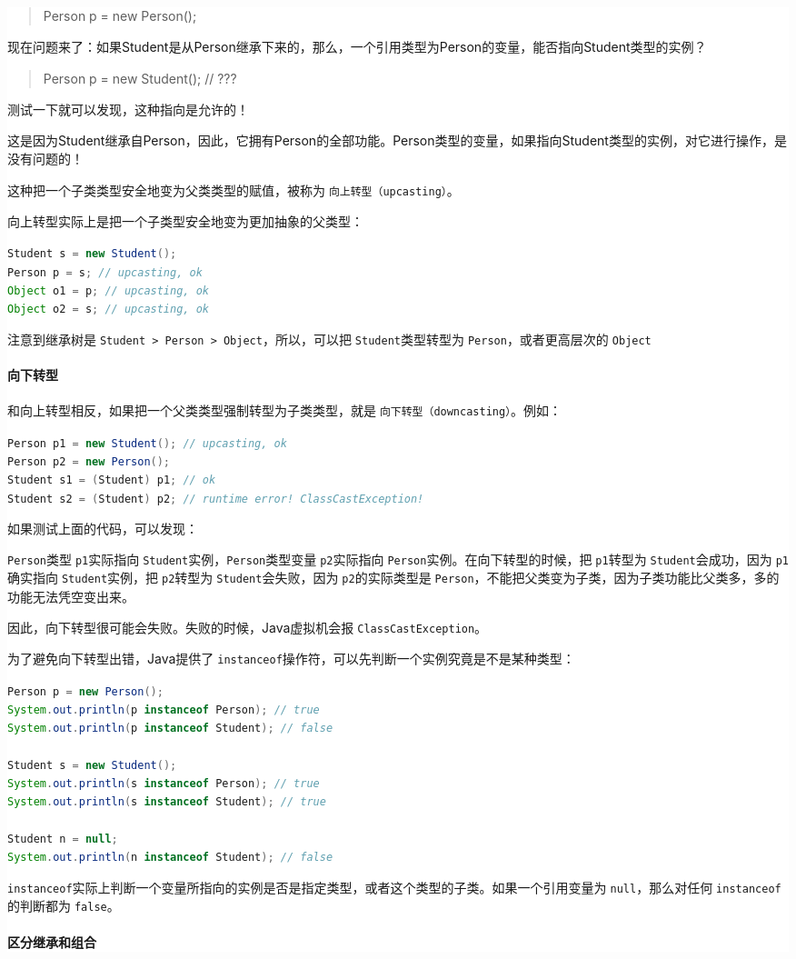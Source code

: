 > Person p = new Person();

现在问题来了：如果Student是从Person继承下来的，那么，一个引用类型为Person的变量，能否指向Student类型的实例？

> Person p = new Student(); // ???

测试一下就可以发现，这种指向是允许的！

这是因为Student继承自Person，因此，它拥有Person的全部功能。Person类型的变量，如果指向Student类型的实例，对它进行操作，是没有问题的！

这种把一个子类类型安全地变为父类类型的赋值，被称为 `向上转型（upcasting）`。

向上转型实际上是把一个子类型安全地变为更加抽象的父类型：

```java
Student s = new Student();
Person p = s; // upcasting, ok
Object o1 = p; // upcasting, ok
Object o2 = s; // upcasting, ok
```

注意到继承树是 `Student > Person > Object`，所以，可以把 `Student`类型转型为 `Person`，或者更高层次的 `Object`

#### 向下转型

和向上转型相反，如果把一个父类类型强制转型为子类类型，就是 `向下转型（downcasting）`。例如：

```java
Person p1 = new Student(); // upcasting, ok
Person p2 = new Person();
Student s1 = (Student) p1; // ok
Student s2 = (Student) p2; // runtime error! ClassCastException!
```

如果测试上面的代码，可以发现：

`Person`类型 `p1`实际指向 `Student`实例，`Person`类型变量 `p2`实际指向 `Person`实例。在向下转型的时候，把 `p1`转型为 `Student`会成功，因为 `p1`确实指向 `Student`实例，把 `p2`转型为 `Student`会失败，因为 `p2`的实际类型是 `Person`，不能把父类变为子类，因为子类功能比父类多，多的功能无法凭空变出来。

因此，向下转型很可能会失败。失败的时候，Java虚拟机会报 `ClassCastException`。

为了避免向下转型出错，Java提供了 `instanceof`操作符，可以先判断一个实例究竟是不是某种类型：

```java
Person p = new Person();
System.out.println(p instanceof Person); // true
System.out.println(p instanceof Student); // false

Student s = new Student();
System.out.println(s instanceof Person); // true
System.out.println(s instanceof Student); // true

Student n = null;
System.out.println(n instanceof Student); // false
```

`instanceof`实际上判断一个变量所指向的实例是否是指定类型，或者这个类型的子类。如果一个引用变量为 `null`，那么对任何 `instanceof`的判断都为 `false`。

#### 区分继承和组合
